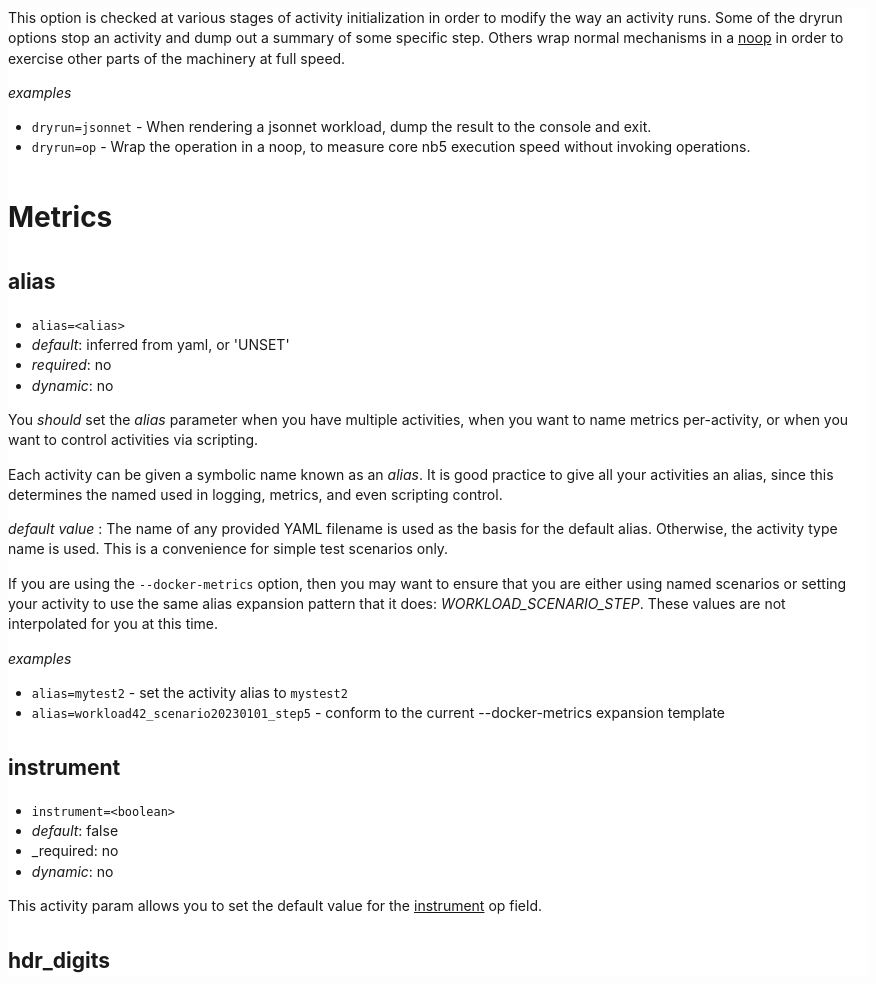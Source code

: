 This option is checked at various stages of activity initialization in order to modify the
way an activity runs. Some of the dryrun options stop an activity and dump out a summary of some
specific step. Others wrap normal mechanisms in a
[noop](https://en.wikipedia.org/wiki/NOP_(code)) in order to exercise other parts of the
machinery at full speed.

*examples*

- `dryrun=jsonnet` - When rendering a jsonnet workload, dump the result to the console and exit.
- `dryrun=op` - Wrap the operation in a noop, to measure core nb5 execution speed without
  invoking operations.

# Metrics

## alias

- `alias=<alias>`
- _default_: inferred from yaml, or 'UNSET'
- _required_: no
- _dynamic_: no

You *should* set the _alias_ parameter when you have multiple activities, when you want to name
metrics per-activity, or when you want to control activities via scripting.

Each activity can be given a symbolic name known as an _alias_. It is good practice to give all
your activities an alias, since this determines the named used in logging, metrics, and even
scripting control.

_default value_ : The name of any provided YAML filename is used as the basis for the default
alias. Otherwise, the activity type name is used. This is a convenience for simple test
scenarios only.

If you are using the `--docker-metrics` option, then you may want to ensure that you are either
using named scenarios or setting your activity to use the same alias expansion pattern that it
does: _WORKLOAD_SCENARIO_STEP_. These values are not interpolated for you at this time.

*examples*

- `alias=mytest2` - set the activity alias to `mystest2`
- `alias=workload42_scenario20230101_step5` - conform to the current --docker-metrics expansion
  template

## instrument

- `instrument=<boolean>`
- _default_: false
- _required: no
- _dynamic_: no

This activity param allows you to set the default value for the
[instrument](@/user-guide/core-op-fields.md) op field.

## hdr_digits
